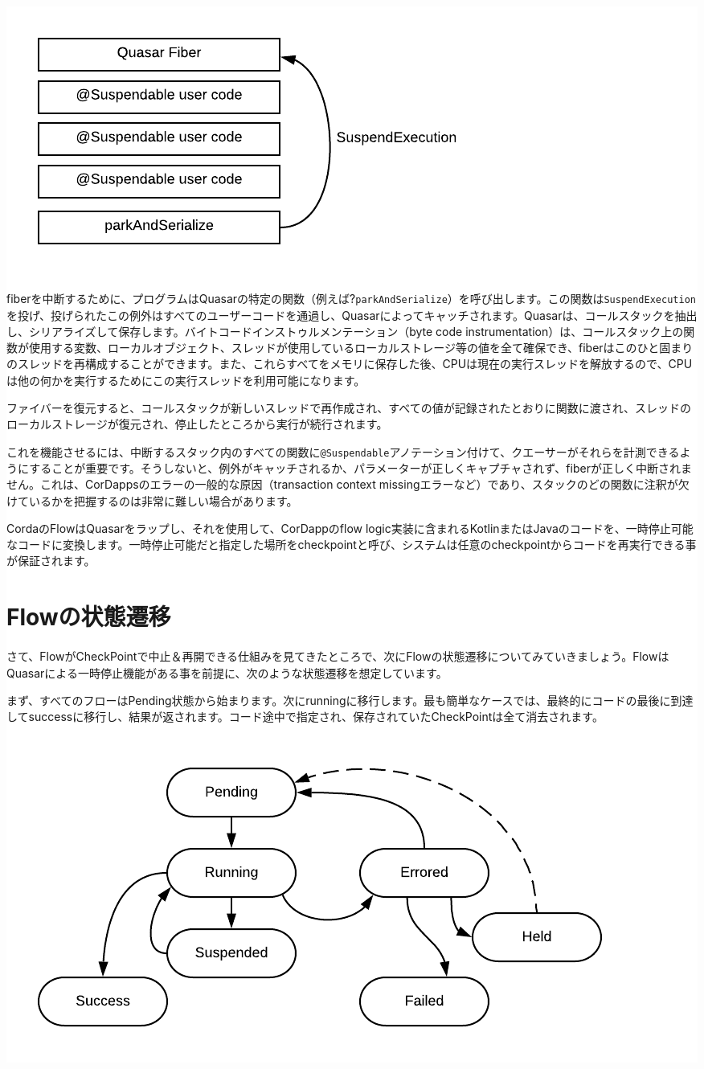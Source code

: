 ![image](/images/corda-state-machine-1.png)

fiberを中断するために、プログラムはQuasarの特定の関数（例えば?`parkAndSerialize`）を呼び出します。この関数は`SuspendExecution`を投げ、投げられたこの例外はすべてのユーザーコードを通過し、Quasarによってキャッチされます。Quasarは、コールスタックを抽出し、シリアライズして保存します。バイトコードインストゥルメンテーション（byte code instrumentation）は、コールスタック上の関数が使用する変数、ローカルオブジェクト、スレッドが使用しているローカルストレージ等の値を全て確保でき、fiberはこのひと固まりのスレッドを再構成することができます。また、これらすべてをメモリに保存した後、CPUは現在の実行スレッドを解放するので、CPUは他の何かを実行するためにこの実行スレッドを利用可能になります。

ファイバーを復元すると、コールスタックが新しいスレッドで再作成され、すべての値が記録されたとおりに関数に渡され、スレッドのローカルストレージが復元され、停止したところから実行が続行されます。

これを機能させるには、中断するスタック内のすべての関数に`@Suspendable`アノテーション付けて、クエーサーがそれらを計測できるようにすることが重要です。そうしないと、例外がキャッチされるか、パラメーターが正しくキャプチャされず、fiberが正しく中断されません。これは、CorDappsのエラーの一般的な原因（transaction context missingエラーなど）であり、スタックのどの関数に注釈が欠けているかを把握するのは非常に難しい場合があります。

CordaのFlowはQuasarをラップし、それを使用して、CorDappのflow logic実装に含まれるKotlinまたはJavaのコードを、一時停止可能なコードに変換します。一時停止可能だと指定した場所をcheckpointと呼び、システムは任意のcheckpointからコードを再実行できる事が保証されます。

# Flowの状態遷移

さて、FlowがCheckPointで中止＆再開できる仕組みを見てきたところで、次にFlowの状態遷移についてみていきましょう。FlowはQuasarによる一時停止機能がある事を前提に、次のような状態遷移を想定しています。

まず、すべてのフローはPending状態から始まります。次にrunningに移行します。最も簡単なケースでは、最終的にコードの最後に到達してsuccessに移行し、結果が返されます。コード途中で指定され、保存されていたCheckPointは全て消去されます。

![image](/images/corda-state-machine-2.png)
